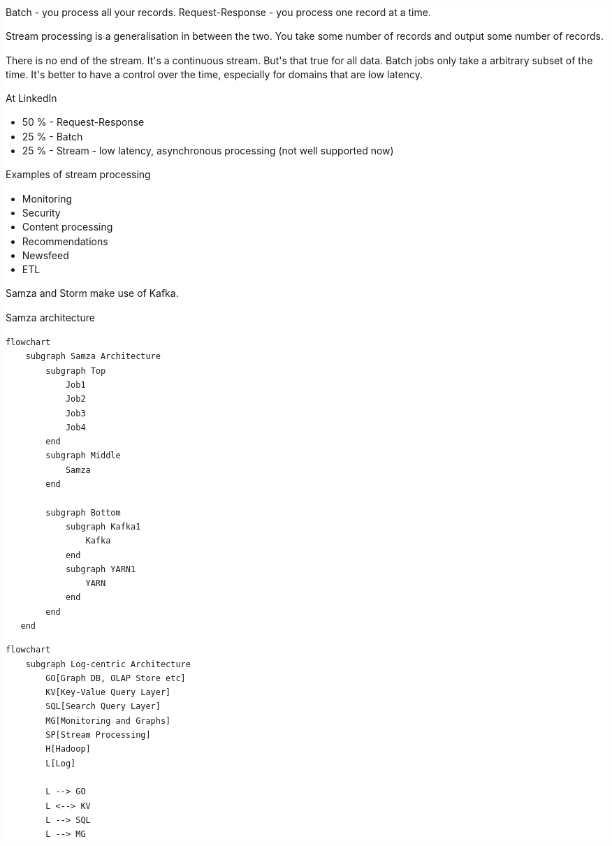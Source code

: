 Batch - you process all your records.
Request-Response - you process one record at a time.

Stream processing is a generalisation in  between the two. You take some number of records and output some number of records.

There is no end of the stream. It's a continuous stream. But's that true for all data. Batch jobs only take a arbitrary subset of the time. It's better to have a control over the time, especially for domains that are low latency.

At LinkedIn
- 50 % - Request-Response
- 25 % - Batch
- 25 % - Stream - low latency, asynchronous processing  (not well supported now)

Examples of stream processing

 - Monitoring
 - Security
 - Content processing
 - Recommendations
 - Newsfeed
 - ETL

Samza and Storm make use of Kafka.


Samza architecture

```mermaid
flowchart
    subgraph Samza Architecture
        subgraph Top      
            Job1
            Job2
            Job3
            Job4
        end
        subgraph Middle
            Samza
        end

        subgraph Bottom
            subgraph Kafka1
                Kafka
            end
            subgraph YARN1
                YARN
            end
        end
   end

```

```mermaid
flowchart
    subgraph Log-centric Architecture
        GO[Graph DB, OLAP Store etc]
        KV[Key-Value Query Layer]
        SQL[Search Query Layer]
        MG[Monitoring and Graphs]
        SP[Stream Processing]
        H[Hadoop]
        L[Log]

        L --> GO
        L <--> KV
        L --> SQL
        L --> MG
```